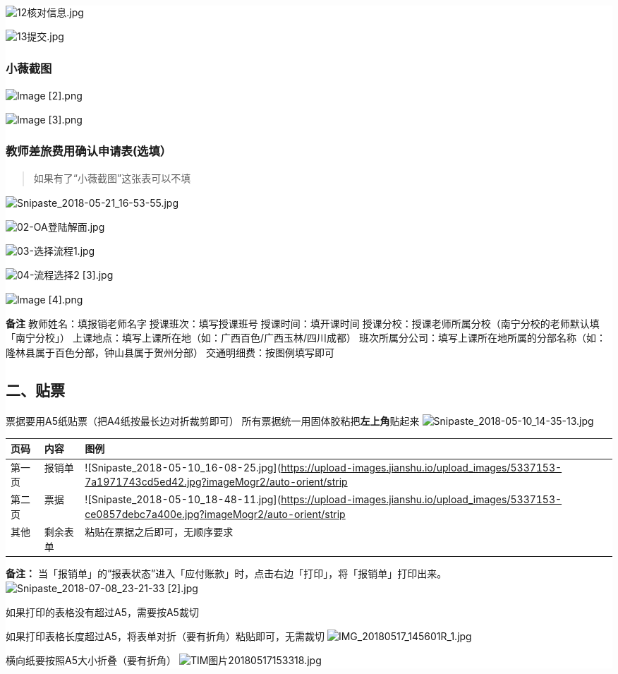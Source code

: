 ![12&#x6838;&#x5BF9;&#x4FE1;&#x606F;.jpg](https://upload-images.jianshu.io/upload_images/5337153-4e3b609eba7e7840.jpg?imageMogr2/auto-orient/strip|imageView2/2/w/1240)

![13&#x63D0;&#x4EA4;.jpg](https://upload-images.jianshu.io/upload_images/5337153-33243228db078d7c.jpg?imageMogr2/auto-orient/strip|imageView2/2/w/1240)

### 小薇截图

![Image \[2\].png](https://upload-images.jianshu.io/upload_images/5337153-d187fe9a89af5081.png?imageMogr2/auto-orient/strip|imageView2/2/w/1240)

![Image \[3\].png](https://upload-images.jianshu.io/upload_images/5337153-d62ebe0008305274.png?imageMogr2/auto-orient/strip|imageView2/2/w/1240)

### 教师差旅费用确认申请表\(选填）

> 如果有了“小薇截图”这张表可以不填

![Snipaste\_2018-05-21\_16-53-55.jpg](https://upload-images.jianshu.io/upload_images/5337153-8ea8d3a6a4fa88b9.jpg?imageMogr2/auto-orient/strip|imageView2/2/w/1240)

![02-OA&#x767B;&#x9646;&#x89E3;&#x9762;.jpg](https://upload-images.jianshu.io/upload_images/5337153-cc0d0beba8f98804.jpg?imageMogr2/auto-orient/strip|imageView2/2/w/1240)

![03-&#x9009;&#x62E9;&#x6D41;&#x7A0B;1.jpg](https://upload-images.jianshu.io/upload_images/5337153-f6e073d653abfe9a.jpg?imageMogr2/auto-orient/strip|imageView2/2/w/1240)

![04-&#x6D41;&#x7A0B;&#x9009;&#x62E9;2 \[3\].jpg](https://upload-images.jianshu.io/upload_images/5337153-d4190d58a8e950e7.jpg?imageMogr2/auto-orient/strip|imageView2/2/w/1240)

![Image \[4\].png](https://upload-images.jianshu.io/upload_images/5337153-fdf0bcea754c8e11.png?imageMogr2/auto-orient/strip|imageView2/2/w/1240)

**备注** 教师姓名：填报销老师名字 授课班次：填写授课班号 授课时间：填开课时间 授课分校：授课老师所属分校（南宁分校的老师默认填「南宁分校」） 上课地点：填写上课所在地（如：广西百色/广西玉林/四川成都） 班次所属分公司：填写上课所在地所属的分部名称（如：隆林县属于百色分部，钟山县属于贺州分部） 交通明细费：按图例填写即可

## 二、贴票

票据要用A5纸贴票（把A4纸按最长边对折裁剪即可） 所有票据统一用固体胶粘把**左上角**贴起来 ![Snipaste\_2018-05-10\_14-35-13.jpg](https://upload-images.jianshu.io/upload_images/5337153-4ad1f6ef1e76242b.jpg?imageMogr2/auto-orient/strip|imageView2/2/w/1240)

| 页码 | 内容 | 图例 |
| :--- | :--- | :--- |
| 第一页 | 报销单 | ![Snipaste\_2018-05-10\_16-08-25.jpg](https://upload-images.jianshu.io/upload_images/5337153-7a1971743cd5ed42.jpg?imageMogr2/auto-orient/strip|imageView2/2/w/1240) |
| 第二页 | 票据 | ![Snipaste\_2018-05-10\_18-48-11.jpg](https://upload-images.jianshu.io/upload_images/5337153-ce0857debc7a400e.jpg?imageMogr2/auto-orient/strip|imageView2/2/w/1240) |
| 其他 | 剩余表单 | 粘贴在票据之后即可，无顺序要求 |

**备注：** 当「报销单」的“报表状态”进入「应付账款」时，点击右边「打印」，将「报销单」打印出来。 ![Snipaste\_2018-07-08\_23-21-33 \[2\].jpg](https://upload-images.jianshu.io/upload_images/5337153-58adc6b36e21c461.jpg?imageMogr2/auto-orient/strip|imageView2/2/w/1240)

如果打印的表格没有超过A5，需要按A5裁切

如果打印表格长度超过A5，将表单对折（要有折角）粘贴即可，无需裁切 ![IMG\_20180517\_145601R\_1.jpg](https://upload-images.jianshu.io/upload_images/5337153-5d23fb9c22323d09.jpg?imageMogr2/auto-orient/strip|imageView2/2/w/1240)

横向纸要按照A5大小折叠（要有折角） ![TIM&#x56FE;&#x7247;20180517153318.jpg](https://upload-images.jianshu.io/upload_images/5337153-8942a9678c866fd6.jpg?imageMogr2/auto-orient/strip|imageView2/2/w/1240)
